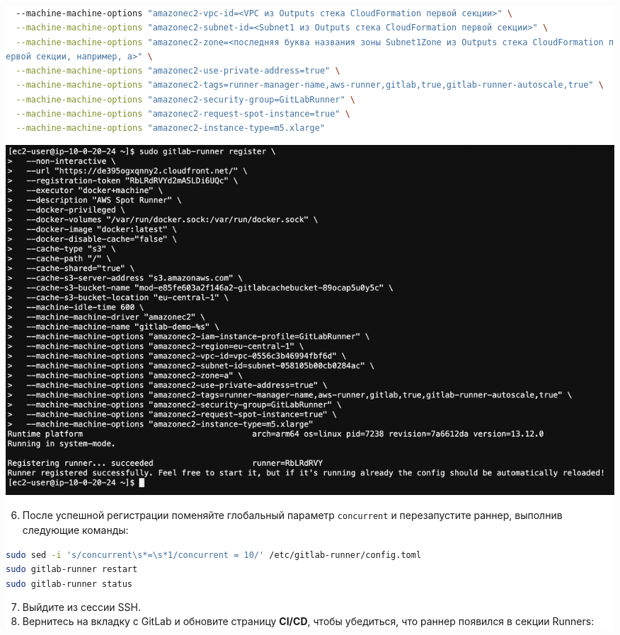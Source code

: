 ```bash
  --machine-machine-options "amazonec2-vpc-id=<VPC из Outputs стека CloudFormation первой секции>" \
  --machine-machine-options "amazonec2-subnet-id=<Subnet1 из Outputs стека CloudFormation первой секции>" \
  --machine-machine-options "amazonec2-zone=<последняя буква названия зоны Subnet1Zone из Outputs стека CloudFormation первой секции, например, a>" \
  --machine-machine-options "amazonec2-use-private-address=true" \
  --machine-machine-options "amazonec2-tags=runner-manager-name,aws-runner,gitlab,true,gitlab-runner-autoscale,true" \
  --machine-machine-options "amazonec2-security-group=GitLabRunner" \
  --machine-machine-options "amazonec2-request-spot-instance=true" \
  --machine-machine-options "amazonec2-instance-type=m5.xlarge"
```

![Скриншот SSH сессии](./images/GitLabRunner-Register.png)

6. После успешной регистрации поменяйте глобальный параметр `concurrent` и перезапустите раннер, выполнив следующие команды:

```bash
sudo sed -i 's/concurrent\s*=\s*1/concurrent = 10/' /etc/gitlab-runner/config.toml
sudo gitlab-runner restart
sudo gitlab-runner status
```

7. Выйдите из сессии SSH.
8. Вернитесь на вкладку с GitLab и обновите страницу **CI/CD**, чтобы убедиться, что раннер появился в секции Runners:
